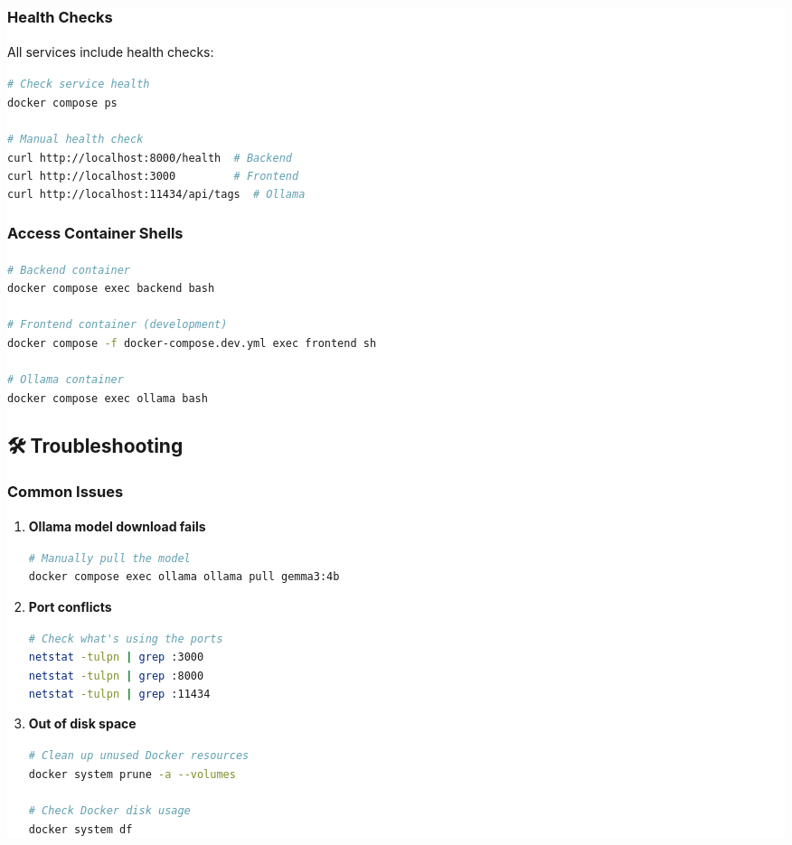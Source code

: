 ### Health Checks

All services include health checks:

```bash
# Check service health
docker compose ps

# Manual health check
curl http://localhost:8000/health  # Backend
curl http://localhost:3000         # Frontend
curl http://localhost:11434/api/tags  # Ollama
```

### Access Container Shells

```bash
# Backend container
docker compose exec backend bash

# Frontend container (development)
docker compose -f docker-compose.dev.yml exec frontend sh

# Ollama container
docker compose exec ollama bash
```

## 🛠️ Troubleshooting

### Common Issues

1. **Ollama model download fails**
   ```bash
   # Manually pull the model
   docker compose exec ollama ollama pull gemma3:4b
   ```

2. **Port conflicts**
   ```bash
   # Check what's using the ports
   netstat -tulpn | grep :3000
   netstat -tulpn | grep :8000
   netstat -tulpn | grep :11434
   ```

3. **Out of disk space**
   ```bash
   # Clean up unused Docker resources
   docker system prune -a --volumes

   # Check Docker disk usage
   docker system df
   ```
